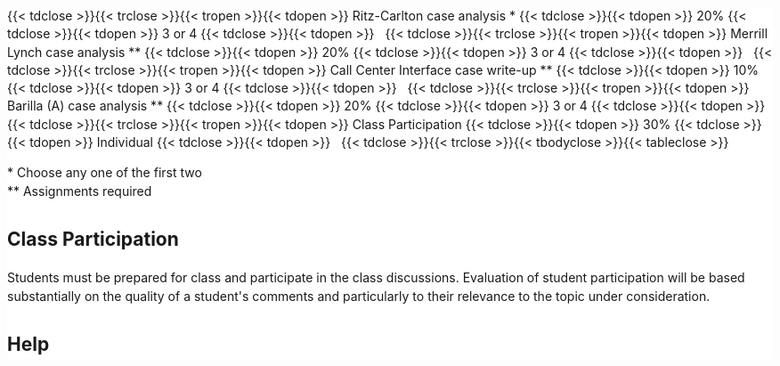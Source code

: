 {{< tdclose >}}{{< trclose >}}{{< tropen >}}{{< tdopen >}}
Ritz-Carlton case analysis \*
{{< tdclose >}}{{< tdopen >}}
20%
{{< tdclose >}}{{< tdopen >}}
3 or 4
{{< tdclose >}}{{< tdopen >}}
 
{{< tdclose >}}{{< trclose >}}{{< tropen >}}{{< tdopen >}}
Merrill Lynch case analysis \*\*
{{< tdclose >}}{{< tdopen >}}
20%
{{< tdclose >}}{{< tdopen >}}
3 or 4
{{< tdclose >}}{{< tdopen >}}
 
{{< tdclose >}}{{< trclose >}}{{< tropen >}}{{< tdopen >}}
Call Center Interface case write-up \*\*
{{< tdclose >}}{{< tdopen >}}
10%
{{< tdclose >}}{{< tdopen >}}
3 or 4
{{< tdclose >}}{{< tdopen >}}
 
{{< tdclose >}}{{< trclose >}}{{< tropen >}}{{< tdopen >}}
Barilla (A) case analysis \*\*
{{< tdclose >}}{{< tdopen >}}
20%
{{< tdclose >}}{{< tdopen >}}
3 or 4
{{< tdclose >}}{{< tdopen >}}
 
{{< tdclose >}}{{< trclose >}}{{< tropen >}}{{< tdopen >}}
Class Participation
{{< tdclose >}}{{< tdopen >}}
30%
{{< tdclose >}}{{< tdopen >}}
Individual
{{< tdclose >}}{{< tdopen >}}
 
{{< tdclose >}}{{< trclose >}}{{< tbodyclose >}}{{< tableclose >}}

\* Choose any one of the first two   
\*\* Assignments required

## Class Participation

Students must be prepared for class and participate in the class discussions. Evaluation of student participation will be based substantially on the quality of a student's comments and particularly to their relevance to the topic under consideration.

## Help
